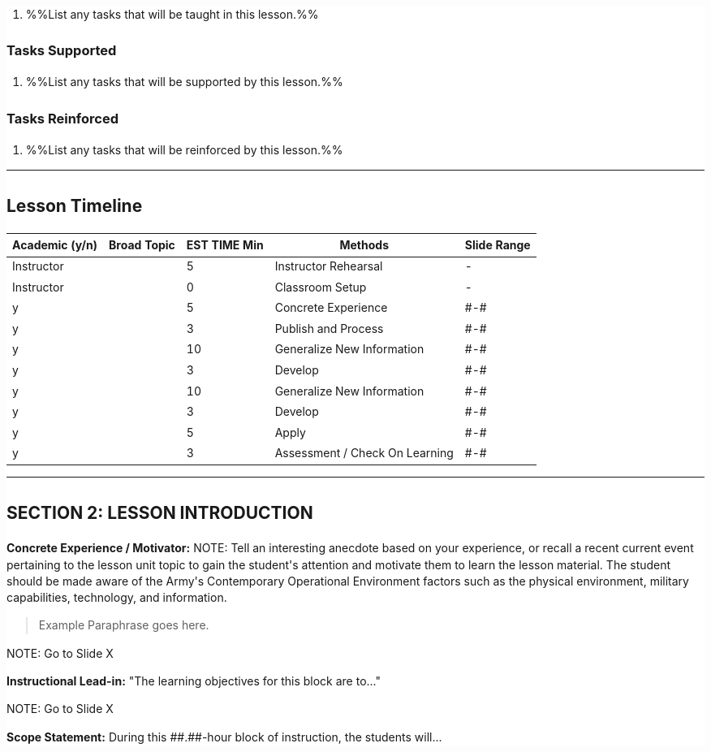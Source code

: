 1. %%List any tasks that will be taught in this lesson.%%

### Tasks Supported

1. %%List any tasks that will be supported by this lesson.%%

### Tasks Reinforced

1. %%List any tasks that will be reinforced by this lesson.%%

---

## Lesson Timeline

| Academic (y/n) | Broad Topic | EST TIME Min | Methods                        |Slide Range |
| -------------- | ----------- | ------------ | ------------------------------ | ---------- |
| Instructor     |             | 5            | Instructor Rehearsal           |    -       |
| Instructor     |             | 0            | Classroom Setup                |    -       |
| y              |             | 5            | Concrete Experience            |#-#   |
| y              |             | 3            | Publish and Process            |#-#   |
| y              |             | 10           | Generalize New Information     |#-#   |
| y              |             | 3            | Develop                        |#-#   |
| y              |             | 10           | Generalize New Information     |#-#   |
| y              |             | 3            | Develop                        |#-#   |
| y              |             | 5            | Apply                          |#-#   |
| y              |             | 3            | Assessment / Check On Learning |#-#   |

---

## SECTION 2: LESSON INTRODUCTION

**Concrete Experience / Motivator:** 
NOTE: Tell an interesting anecdote based on your experience, or recall a recent current event pertaining to the lesson unit topic to gain the student's attention and motivate them to learn the lesson material. The student should be made aware of the Army's Contemporary Operational Environment factors such as the physical environment, military capabilities, technology, and information.

> Example Paraphrase goes here.

NOTE: Go to Slide X

**Instructional Lead-in:** 
"The learning objectives for this block are to..."

NOTE: Go to Slide X

**Scope Statement:** During this ##.##-hour block of instruction, the students will...
